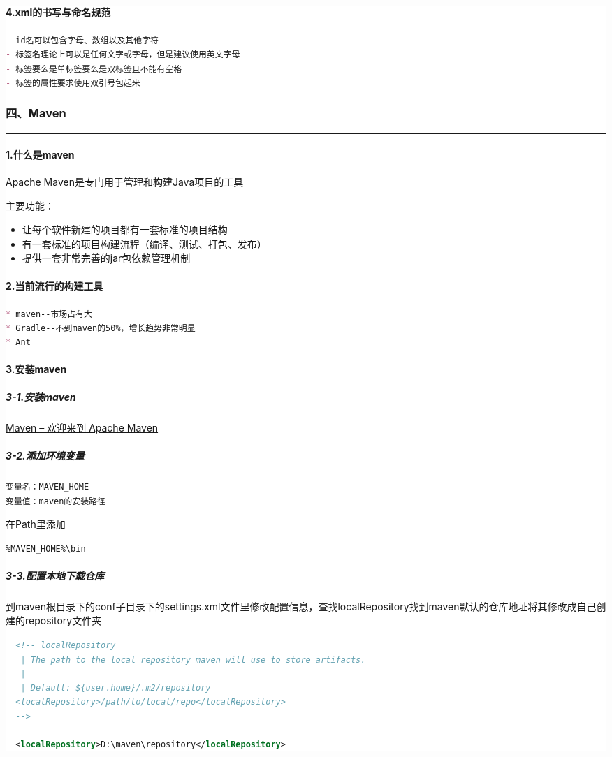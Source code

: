 #### 4.xml的书写与命名规范

```markdown
- id名可以包含字母、数组以及其他字符
- 标签名理论上可以是任何文字或字母，但是建议使用英文字母
- 标签要么是单标签要么是双标签且不能有空格
- 标签的属性要求使用双引号包起来
```



### 四、Maven

---

#### 1.什么是maven

Apache Maven是专门用于管理和构建Java项目的工具

主要功能：

- 让每个软件新建的项目都有一套标准的项目结构
- 有一套标准的项目构建流程（编译、测试、打包、发布）
- 提供一套非常完善的jar包依赖管理机制

#### 2.当前流行的构建工具

```markdown
* maven--市场占有大
* Gradle--不到maven的50%，增长趋势非常明显
* Ant
```

#### 3.安装maven

##### 3-1.安装maven

[Maven – 欢迎来到 Apache Maven](https://maven.apache.org/)

##### 3-2.添加环境变量

```
变量名：MAVEN_HOME
变量值：maven的安装路径
```

在Path里添加

```
%MAVEN_HOME%\bin
```

##### 3-3.配置本地下载仓库

到maven根目录下的conf子目录下的settings.xml文件里修改配置信息，查找localRepository找到maven默认的仓库地址将其修改成自己创建的repository文件夹

```xml
  <!-- localRepository
   | The path to the local repository maven will use to store artifacts.
   |
   | Default: ${user.home}/.m2/repository
  <localRepository>/path/to/local/repo</localRepository>
  -->

  <localRepository>D:\maven\repository</localRepository>
```
